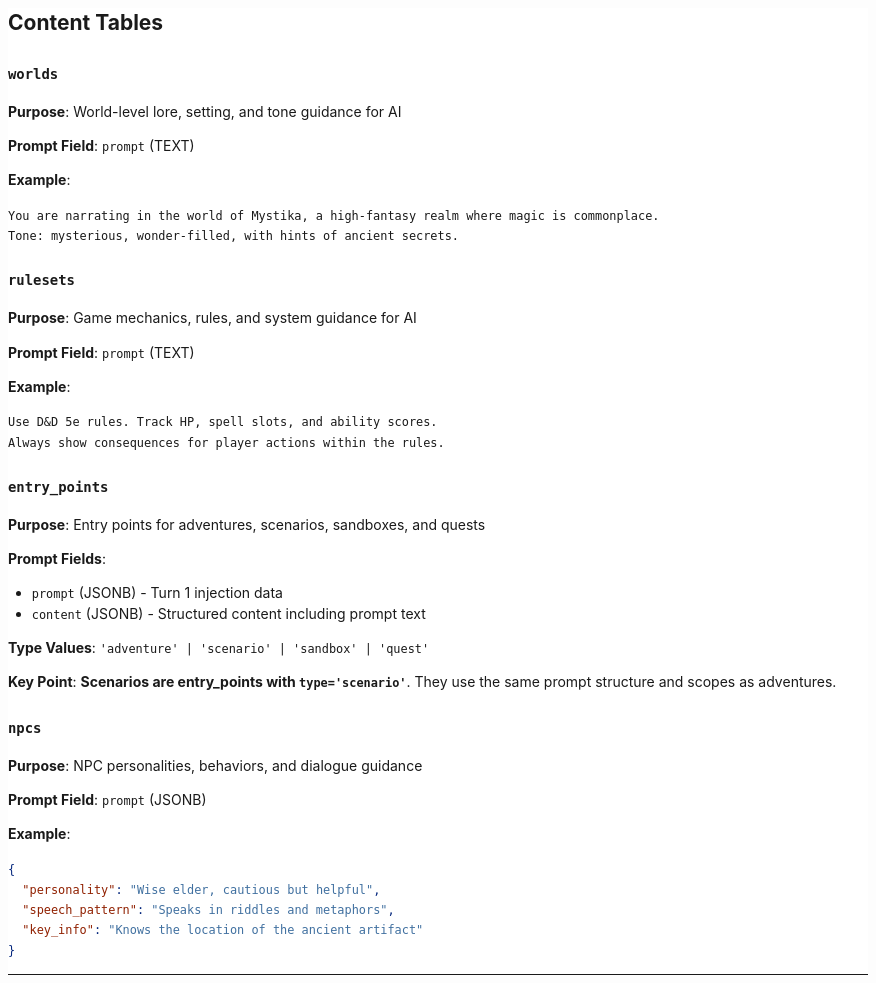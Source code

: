 
## Content Tables

### `worlds`

**Purpose**: World-level lore, setting, and tone guidance for AI

**Prompt Field**: `prompt` (TEXT)

**Example**:
```
You are narrating in the world of Mystika, a high-fantasy realm where magic is commonplace. 
Tone: mysterious, wonder-filled, with hints of ancient secrets.
```

### `rulesets`

**Purpose**: Game mechanics, rules, and system guidance for AI

**Prompt Field**: `prompt` (TEXT)

**Example**:
```
Use D&D 5e rules. Track HP, spell slots, and ability scores. 
Always show consequences for player actions within the rules.
```

### `entry_points`

**Purpose**: Entry points for adventures, scenarios, sandboxes, and quests

**Prompt Fields**:
- `prompt` (JSONB) - Turn 1 injection data
- `content` (JSONB) - Structured content including prompt text

**Type Values**: `'adventure' | 'scenario' | 'sandbox' | 'quest'`

**Key Point**: **Scenarios are entry_points with `type='scenario'`**. They use the same prompt structure and scopes as adventures.

### `npcs`

**Purpose**: NPC personalities, behaviors, and dialogue guidance

**Prompt Field**: `prompt` (JSONB)

**Example**:
```json
{
  "personality": "Wise elder, cautious but helpful",
  "speech_pattern": "Speaks in riddles and metaphors",
  "key_info": "Knows the location of the ancient artifact"
}
```

---
